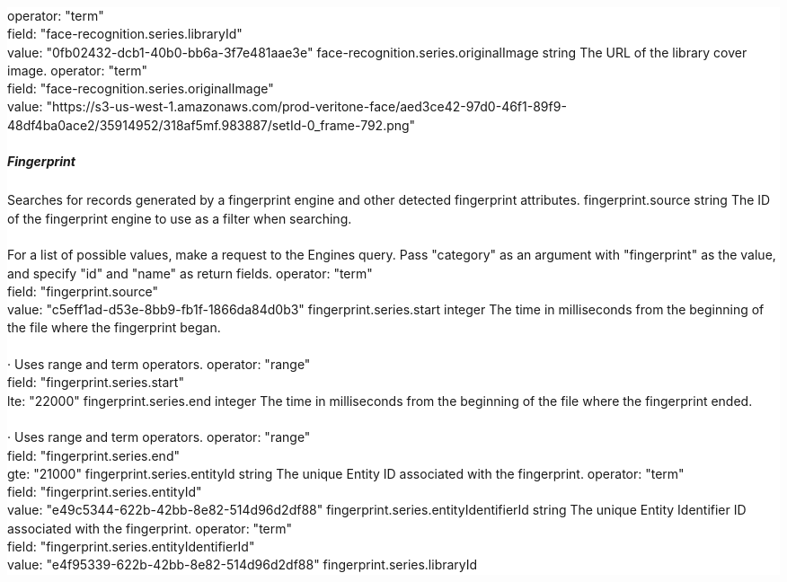   <td>operator: "term"<br>
field: "face-recognition.series.libraryId"<br>
value: "0fb02432-dcb1-40b0-bb6a-3f7e481aae3e"</td>
</tr>
<tr>
  <td>face-recognition.series.originalImage</td>
  <td>string</td>
  <td>The URL of the library cover image.</td>
  <td>operator: "term"<br>
field: "face-recognition.series.originalImage"<br>
value: "https://s3-us-west-1.amazonaws.com/prod-veritone-face/aed3ce42-97d0-46f1-89f9-48df4ba0ace2/35914952/318af5mf.983887/setId-0_frame-792.png"</td>
</tr>
<tr>
  <td colspan="4"><h5><b>Fingerprint</b></h5>
Searches for records generated by a fingerprint engine and other detected fingerprint attributes.</td>
</tr>
<tr>
  <td>fingerprint.source</td>
  <td>string</td>
  <td>The ID of the fingerprint engine to use as a filter when searching.<br><br>
For a list of possible values, make a request to the Engines query. Pass "category" as an argument with "fingerprint" as the value, and specify "id" and "name" as return fields.</td>
  <td>operator: "term"<br>
field: "fingerprint.source"<br>
value: "c5eff1ad-d53e-8bb9-fb1f-1866da84d0b3"</td>
</tr>
<tr>
  <td>fingerprint.series.start</td>
  <td>integer</td>
  <td>The time in milliseconds from the beginning of the file where the fingerprint began.<br><br>
·  Uses range and term operators.</td>
  <td>operator: "range"<br>
field: "fingerprint.series.start"<br>
lte: "22000"</td>
</tr>
<tr>
  <td>fingerprint.series.end</td>
  <td>integer</td>
  <td>The time in milliseconds from the beginning of the file where the fingerprint ended.<br><br>
·  Uses range and term operators.</td>
  <td>operator: "range"<br>
field: "fingerprint.series.end"<br>
gte: "21000"</td>
</tr>
<tr>
  <td>fingerprint.series.entityId</td>
  <td>string</td>
  <td>The unique Entity ID associated with the fingerprint.</td>
  <td>operator: "term"<br>
field: "fingerprint.series.entityId"<br>
value: "e49c5344-622b-42bb-8e82-514d96d2df88"</td>
</tr>
<tr>
  <td>fingerprint.series.entityIdentifierId</td>
  <td>string</td>
  <td>The unique Entity Identifier ID associated with the fingerprint.</td>
  <td>operator: "term"<br>
field: "fingerprint.series.entityIdentifierId"<br>
value: "e4f95339-622b-42bb-8e82-514d96d2df88"</td>
</tr>
<tr>
  <td>fingerprint.series.libraryId</td>
